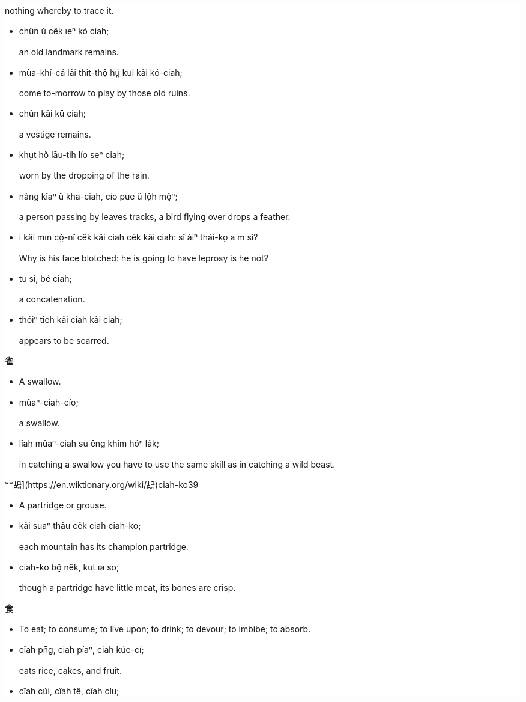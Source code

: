   nothing whereby to trace it.

- chûn ŭ cêk īeⁿ kó ciah;

  an old landmark remains.

- mùa-khí-cá lâi thit-thô̤ hṳ́ kui kâi kó-ciah;

  come to-morrow to play by those old ruins.

- chûn kâi kū ciah;

  a vestige remains.

- khṳt hŏ lāu-tih lío seⁿ ciah;

  worn by the dropping of the rain.

- nâng kîaⁿ ŭ kha-ciah, cío pue ŭ lô̤h mô̤ⁿ;

  a person passing by leaves tracks, a bird flying over drops a feather.

- i kâi mīn cò̤-nî cêk kâi ciah cêk kâi ciah: sĭ àiⁿ thái-ko̤ a m̄ sĭ?

  Why is his face blotched: he is going to have leprosy is he not?

- tu si, bé ciah;

  a concatenation.

- thóiⁿ tîeh kâi ciah kâi ciah;

  appears to be scarred.

**雀**
- A swallow.

- mûaⁿ-ciah-cío;

  a swallow.

- lîah mûaⁿ-ciah su ēng khîm hóⁿ lâk;

  in catching a swallow you have to use the same skill as in catching a wild beast.

**鴣](https://en.wiktionary.org/wiki/鴣)ciah-ko39
- A partridge or grouse.

- kâi suaⁿ thâu cêk ciah ciah-ko;

  each mountain has its champion partridge.

- ciah-ko bô̤ nêk, kut īa so;

  though a partridge have little meat, its bones are crisp.

**食**
- To eat; to consume; to live upon; to drink; to devour; to imbibe; to absorb.

- cîah pn̄g, ciah píaⁿ, ciah kúe-cí;

  eats rice, cakes, and fruit.

- cîah cúi, cîah tê, cîah cíu;
